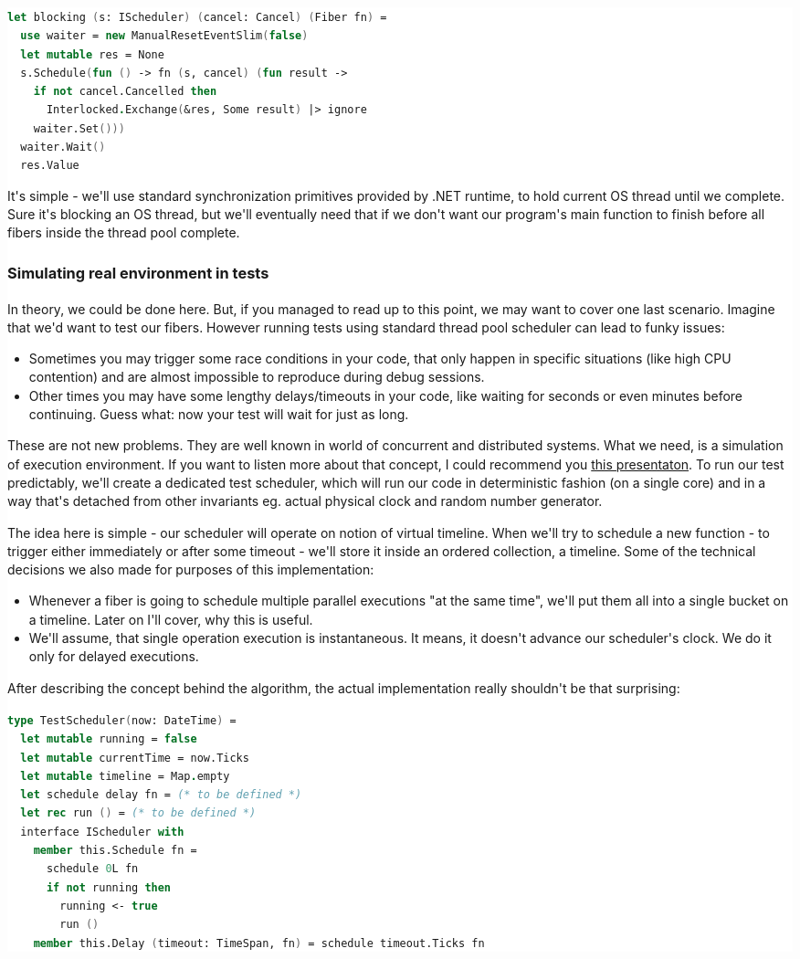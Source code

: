 ```fsharp
let blocking (s: IScheduler) (cancel: Cancel) (Fiber fn) =
  use waiter = new ManualResetEventSlim(false)
  let mutable res = None
  s.Schedule(fun () -> fn (s, cancel) (fun result ->
    if not cancel.Cancelled then
      Interlocked.Exchange(&res, Some result) |> ignore
    waiter.Set()))
  waiter.Wait()
  res.Value
```

It's simple - we'll use standard synchronization primitives provided by .NET runtime, to hold current OS thread until we complete. Sure it's blocking an OS thread, but we'll eventually need that if we don't want our program's main function to finish before all fibers inside the thread pool complete.

### Simulating real environment in tests

In theory, we could be done here. But, if you managed to read up to this point, we may want to cover one last scenario. Imagine that we'd want to test our fibers. However running tests using standard thread pool scheduler can lead to funky issues:

- Sometimes you may trigger some race conditions in your code, that only happen in specific situations (like high CPU contention) and are almost impossible to reproduce during debug sessions.
- Other times you may have some lengthy delays/timeouts in your code, like waiting for seconds or even minutes before continuing. Guess what: now your test will wait for just as long.

These are not new problems. They are well known in world of concurrent and distributed systems. What we need, is a simulation of execution environment. If you want to listen more about that concept, I could recommend you [this presentaton](https://www.youtube.com/watch?v=4fFDFbi3toc&ref=bartoszsypytkowski.com). To run our test predictably, we'll create a dedicated test scheduler, which will run our code in deterministic fashion (on a single core) and in a way that's detached from other invariants eg. actual physical clock and random number generator.

The idea here is simple - our scheduler will operate on notion of virtual timeline. When we'll try to schedule a new function - to trigger either immediately or after some timeout - we'll store it inside an ordered collection, a timeline. Some of the technical decisions we also made for purposes of this implementation:

- Whenever a fiber is going to schedule multiple parallel executions "at the same time", we'll put them all into a single bucket on a timeline. Later on I'll cover, why this is useful.
- We'll assume, that single operation execution is instantaneous. It means, it doesn't advance our scheduler's clock. We do it only for delayed executions.

After describing the concept behind the algorithm, the actual implementation really shouldn't be that surprising:

```fsharp
type TestScheduler(now: DateTime) =
  let mutable running = false
  let mutable currentTime = now.Ticks
  let mutable timeline = Map.empty
  let schedule delay fn = (* to be defined *)
  let rec run () = (* to be defined *)
  interface IScheduler with
    member this.Schedule fn = 
      schedule 0L fn
      if not running then
        running <- true
        run ()
    member this.Delay (timeout: TimeSpan, fn) = schedule timeout.Ticks fn
```
